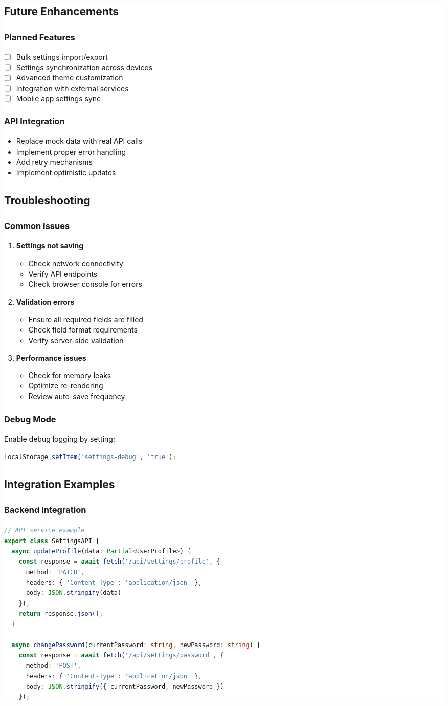 ## Future Enhancements

### Planned Features
- [ ] Bulk settings import/export
- [ ] Settings synchronization across devices
- [ ] Advanced theme customization
- [ ] Integration with external services
- [ ] Mobile app settings sync

### API Integration
- Replace mock data with real API calls
- Implement proper error handling
- Add retry mechanisms
- Implement optimistic updates

## Troubleshooting

### Common Issues

1. **Settings not saving**
   - Check network connectivity
   - Verify API endpoints
   - Check browser console for errors

2. **Validation errors**
   - Ensure all required fields are filled
   - Check field format requirements
   - Verify server-side validation

3. **Performance issues**
   - Check for memory leaks
   - Optimize re-rendering
   - Review auto-save frequency

### Debug Mode
Enable debug logging by setting:
```javascript
localStorage.setItem('settings-debug', 'true');
```

## Integration Examples

### Backend Integration

```typescript
// API service example
export class SettingsAPI {
  async updateProfile(data: Partial<UserProfile>) {
    const response = await fetch('/api/settings/profile', {
      method: 'PATCH',
      headers: { 'Content-Type': 'application/json' },
      body: JSON.stringify(data)
    });
    return response.json();
  }

  async changePassword(currentPassword: string, newPassword: string) {
    const response = await fetch('/api/settings/password', {
      method: 'POST',
      headers: { 'Content-Type': 'application/json' },
      body: JSON.stringify({ currentPassword, newPassword })
    });
```